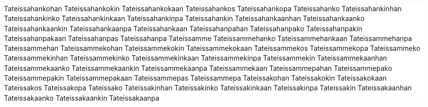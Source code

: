Tateissahankohan
Tateissahankokin
Tateissahankokaan
Tateissahankos
Tateissahankopa
Tateissahanko
Tateissahankinhan
Tateissahankinko
Tateissahankinkaan
Tateissahankinpa
Tateissahankin
Tateissahankaanhan
Tateissahankaanko
Tateissahankaankin
Tateissahankaanpa
Tateissahankaan
Tateissahanpahan
Tateissahanpako
Tateissahanpakin
Tateissahanpakaan
Tateissahanpas
Tateissahanpa
Tateissamme
Tateissammehanko
Tateissammehankaan
Tateissammehanpa
Tateissammehan
Tateissammekohan
Tateissammekokin
Tateissammekokaan
Tateissammekos
Tateissammekopa
Tateissammeko
Tateissammekinhan
Tateissammekinko
Tateissammekinkaan
Tateissammekinpa
Tateissammekin
Tateissammekaanhan
Tateissammekaanko
Tateissammekaankin
Tateissammekaanpa
Tateissammekaan
Tateissammepahan
Tateissammepako
Tateissammepakin
Tateissammepakaan
Tateissammepas
Tateissammepa
Tateissakohan
Tateissakokin
Tateissakokaan
Tateissakos
Tateissakopa
Tateissako
Tateissakinhan
Tateissakinko
Tateissakinkaan
Tateissakinpa
Tateissakin
Tateissakaanhan
Tateissakaanko
Tateissakaankin
Tateissakaanpa